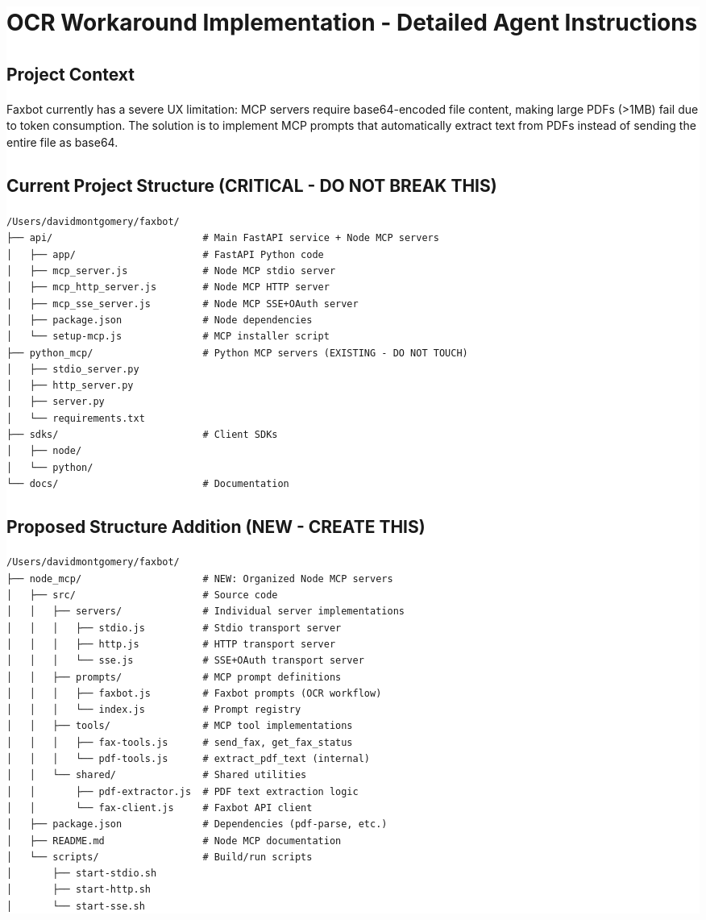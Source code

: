 # OCR Workaround Implementation - Detailed Agent Instructions

## Project Context
Faxbot currently has a severe UX limitation: MCP servers require base64-encoded file content, making large PDFs (>1MB) fail due to token consumption. The solution is to implement MCP prompts that automatically extract text from PDFs instead of sending the entire file as base64.

## Current Project Structure (CRITICAL - DO NOT BREAK THIS)
```
/Users/davidmontgomery/faxbot/
├── api/                          # Main FastAPI service + Node MCP servers
│   ├── app/                      # FastAPI Python code
│   ├── mcp_server.js             # Node MCP stdio server
│   ├── mcp_http_server.js        # Node MCP HTTP server  
│   ├── mcp_sse_server.js         # Node MCP SSE+OAuth server
│   ├── package.json              # Node dependencies
│   └── setup-mcp.js              # MCP installer script
├── python_mcp/                   # Python MCP servers (EXISTING - DO NOT TOUCH)
│   ├── stdio_server.py
│   ├── http_server.py
│   ├── server.py
│   └── requirements.txt
├── sdks/                         # Client SDKs
│   ├── node/
│   └── python/
└── docs/                         # Documentation
```

## Proposed Structure Addition (NEW - CREATE THIS)
```
/Users/davidmontgomery/faxbot/
├── node_mcp/                     # NEW: Organized Node MCP servers
│   ├── src/                      # Source code
│   │   ├── servers/              # Individual server implementations
│   │   │   ├── stdio.js          # Stdio transport server
│   │   │   ├── http.js           # HTTP transport server
│   │   │   └── sse.js            # SSE+OAuth transport server
│   │   ├── prompts/              # MCP prompt definitions
│   │   │   ├── faxbot.js         # Faxbot prompts (OCR workflow)
│   │   │   └── index.js          # Prompt registry
│   │   ├── tools/                # MCP tool implementations
│   │   │   ├── fax-tools.js      # send_fax, get_fax_status
│   │   │   └── pdf-tools.js      # extract_pdf_text (internal)
│   │   └── shared/               # Shared utilities
│   │       ├── pdf-extractor.js  # PDF text extraction logic
│   │       └── fax-client.js     # Faxbot API client
│   ├── package.json              # Dependencies (pdf-parse, etc.)
│   ├── README.md                 # Node MCP documentation
│   └── scripts/                  # Build/run scripts
│       ├── start-stdio.sh
│       ├── start-http.sh
│       └── start-sse.sh
```
